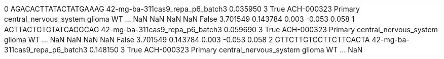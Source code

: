   </thead>
  <tbody>
    <tr>
      <th>0</th>
      <td>AGACACTTATACTATGAAAG</td>
      <td>42-mg-ba-311cas9_repa_p6_batch3</td>
      <td>0.035950</td>
      <td>3</td>
      <td>True</td>
      <td>ACH-000323</td>
      <td>Primary</td>
      <td>central_nervous_system</td>
      <td>glioma</td>
      <td>WT</td>
      <td>...</td>
      <td>NaN</td>
      <td>NaN</td>
      <td>NaN</td>
      <td>NaN</td>
      <td>False</td>
      <td>3.701549</td>
      <td>0.143784</td>
      <td>0.003</td>
      <td>-0.053</td>
      <td>0.058</td>
    </tr>
    <tr>
      <th>1</th>
      <td>AGTTACTGTGTATCAGGCAG</td>
      <td>42-mg-ba-311cas9_repa_p6_batch3</td>
      <td>0.059690</td>
      <td>3</td>
      <td>True</td>
      <td>ACH-000323</td>
      <td>Primary</td>
      <td>central_nervous_system</td>
      <td>glioma</td>
      <td>WT</td>
      <td>...</td>
      <td>NaN</td>
      <td>NaN</td>
      <td>NaN</td>
      <td>NaN</td>
      <td>False</td>
      <td>3.701549</td>
      <td>0.143784</td>
      <td>0.003</td>
      <td>-0.053</td>
      <td>0.058</td>
    </tr>
    <tr>
      <th>2</th>
      <td>GTTCTTGTCCTTCTTCACTA</td>
      <td>42-mg-ba-311cas9_repa_p6_batch3</td>
      <td>0.148150</td>
      <td>3</td>
      <td>True</td>
      <td>ACH-000323</td>
      <td>Primary</td>
      <td>central_nervous_system</td>
      <td>glioma</td>
      <td>WT</td>
      <td>...</td>
      <td>NaN</td>